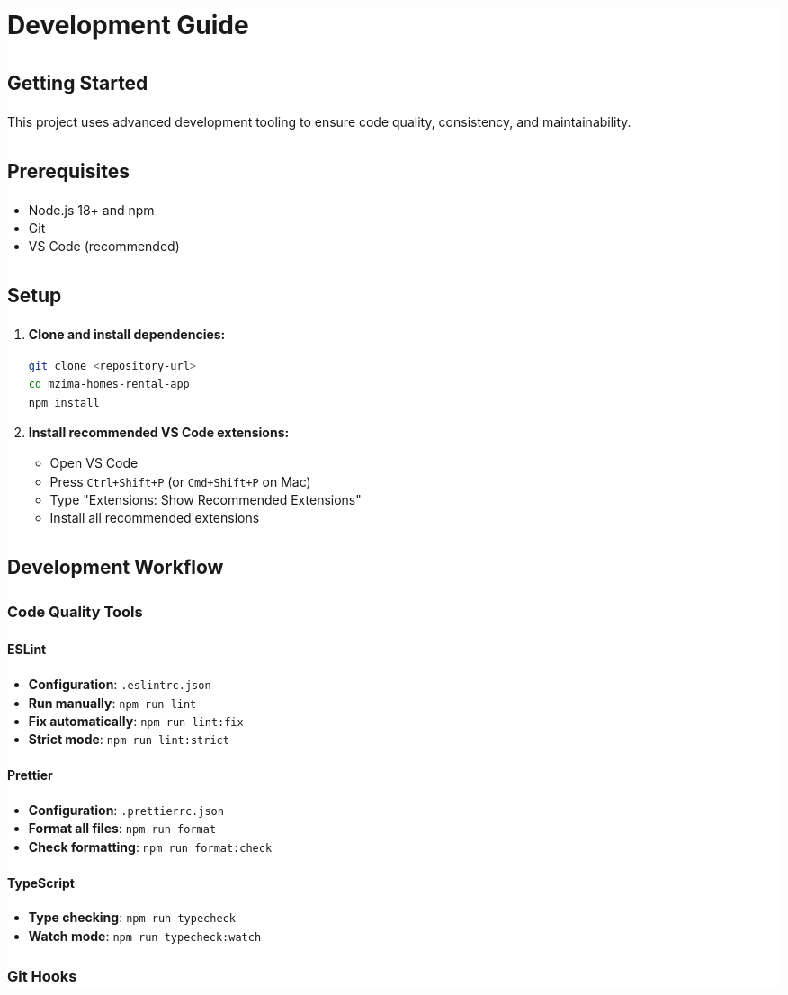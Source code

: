 # Development Guide

## Getting Started

This project uses advanced development tooling to ensure code quality, consistency, and maintainability.

## Prerequisites

- Node.js 18+ and npm
- Git
- VS Code (recommended)

## Setup

1. **Clone and install dependencies:**
   ```bash
   git clone <repository-url>
   cd mzima-homes-rental-app
   npm install
   ```

2. **Install recommended VS Code extensions:**
   - Open VS Code
   - Press `Ctrl+Shift+P` (or `Cmd+Shift+P` on Mac)
   - Type "Extensions: Show Recommended Extensions"
   - Install all recommended extensions

## Development Workflow

### Code Quality Tools

#### ESLint
- **Configuration**: `.eslintrc.json`
- **Run manually**: `npm run lint`
- **Fix automatically**: `npm run lint:fix`
- **Strict mode**: `npm run lint:strict`

#### Prettier
- **Configuration**: `.prettierrc.json`
- **Format all files**: `npm run format`
- **Check formatting**: `npm run format:check`

#### TypeScript
- **Type checking**: `npm run typecheck`
- **Watch mode**: `npm run typecheck:watch`

### Git Hooks
